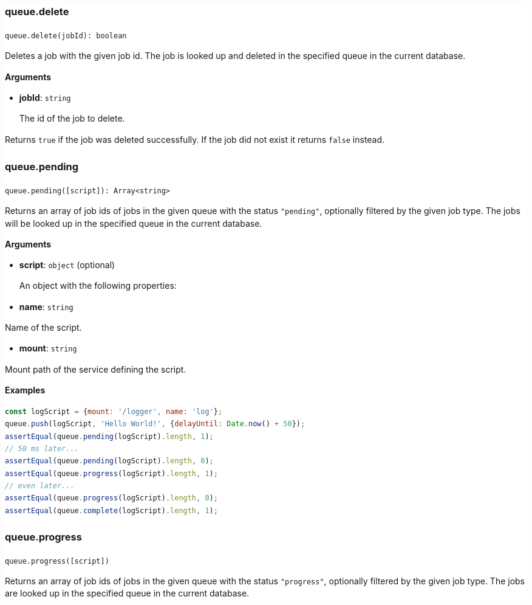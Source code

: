 ### queue.delete

`queue.delete(jobId): boolean`

Deletes a job with the given job id.
The job is looked up and deleted in the specified queue in the current database.

**Arguments**

* **jobId**: `string`

  The id of the job to delete.

Returns `true` if the job was deleted successfully. If the job did not exist
it returns `false` instead.

### queue.pending

`queue.pending([script]): Array<string>`

Returns an array of job ids of jobs in the given queue with the status
`"pending"`, optionally filtered by the given job type.
The jobs will be looked up in the specified queue in the current database.

**Arguments**

* **script**: `object` (optional)

  An object with the following properties:

 * **name**: `string`

  Name of the script.

 * **mount**: `string`

  Mount path of the service defining the script.

**Examples**

```js
const logScript = {mount: '/logger', name: 'log'};
queue.push(logScript, 'Hello World!', {delayUntil: Date.now() + 50});
assertEqual(queue.pending(logScript).length, 1);
// 50 ms later...
assertEqual(queue.pending(logScript).length, 0);
assertEqual(queue.progress(logScript).length, 1);
// even later...
assertEqual(queue.progress(logScript).length, 0);
assertEqual(queue.complete(logScript).length, 1);
```

### queue.progress

`queue.progress([script])`

Returns an array of job ids of jobs in the given queue with the status
`"progress"`, optionally filtered by the given job type.
The jobs are looked up in the specified queue in the current database.
